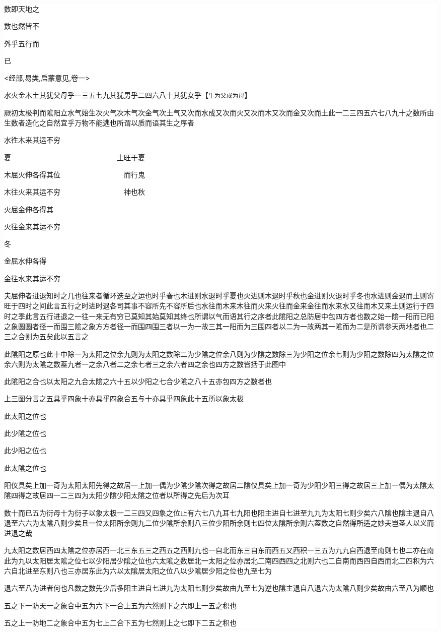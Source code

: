 数即天地之  

数也然皆不  

外乎五行而  

已  

<经部,易类,启蒙意见,卷一>  

水火金木土其犹父母乎一三五七九其犹男乎二四六八十其犹女乎【`生为父成为母`】  

厥初太极判而隂阳立水气始生次火气次木气次金气次土气又次而水成又次而火又次而木又次而金又次而土此一二三四五六七八九十之数所由生数者造化之自然宜乎万物不能逃也所谓以质而语其生之序者  

水徃木来其运不穷  

夏　　　　　　　　　　　　　　　土旺于夏  

木屈火伸各得其位　　　　　　　　　而行鬼  

木往火来其运不穷　　　　　　　　　神也秋  

火屈金伸各得其  

火往金来其运不穷  

冬  

金屈水伸各得  

金往水来其运不穷  

夫屈伸者进退知时之几也往来者循环迭至之运也时乎春也木进则水退时乎夏也火进则木退时乎秋也金进则火退时乎冬也水进则金退而土则寄旺于四时之间此言五行之时进时退各司其事不容所先不容所后也水往而木来木往而火来火往而金来金往而水来水又往而木又来土则运行于四时之季此言五行进退之一往一来无有穷已莫知其始莫知其终也所谓以气而语其行之序者此隂阳之总防居中包四方者也数之始一隂一阳而已阳之象圆圆者径一而围三隂之象方方者径一而围四围三者以一为一故三其一阳而为三围四者以二为一故两其一隂而为二是所谓参天两地者也二三之合则为五矣此以五言之  

此隂阳之原也此十中除一为太阳之位余九则为太阳之数除二为少隂之位余八则为少隂之数除三为少阳之位余七则为少阳之数除四为太隂之位余六则为太隂之数葢九者一之余八者二之余七者三之余六者四之余也四方之数皆括于此图中  

此隂阳之合也以太阳之九合太隂之六十五以少阳之七合少隂之八十五亦包四方之数者也  

上三图分言之五具乎四象十亦具乎四象合五与十亦具乎四象此十五所以象太极  

此太阳之位也  

此少隂之位也  

此少阳之位也  

此太隂之位也  

阳仪具矣上加一奇为太阳太阳先得之故居一上加一偶为少隂少隂次得之故居二隂仪具矣上加一奇为少阳少阳三得之故居三上加一偶为太隂太隂四得之故居四一二三四为太阳少隂少阳太隂之位者以所得之先后为次耳  

数十而已五为衍母十为衍子以象太极一二三四又四象之位止有六七八九耳七九阳也阳主进自七进至九九为太阳七则少矣六八隂也隂主退自八退至六六为太隂八则少矣且一位太阳所余则九二位少隂所余则八三位少阳所余则七四位太隂所余则六葢数之自然得所适之妙夫岂圣人以义而进退之哉  

九太阳之数居西四太隂之位亦居西一北三东五三之西五之西则九也一自北而东三自东而西五又西积一三五为九九自西退至南则七也二亦在南此为九以太阳居太隂之位七以少阳居少隂之位也六太隂之数居北一太阳之位亦居北二南四西四之北则六也二自南而西四自西而北二四积为六六自北进至东则八也三亦居东此为六以太隂居太阳之位八以少隂居少阳之位也九至七为  

退六至八为进者何也凡数之数先少后多阳主进自七进九为太阳七则少矣故由九至七为逆也隂主退自八退六为太隂八则少矣故由六至八为顺也  

五之下一防天一之象合中五为六下一合上五为六然则下之六即上一五之积也  

五之上一防地二之象合中五为七上二合下五为七然则上之七即下二五之积也  
